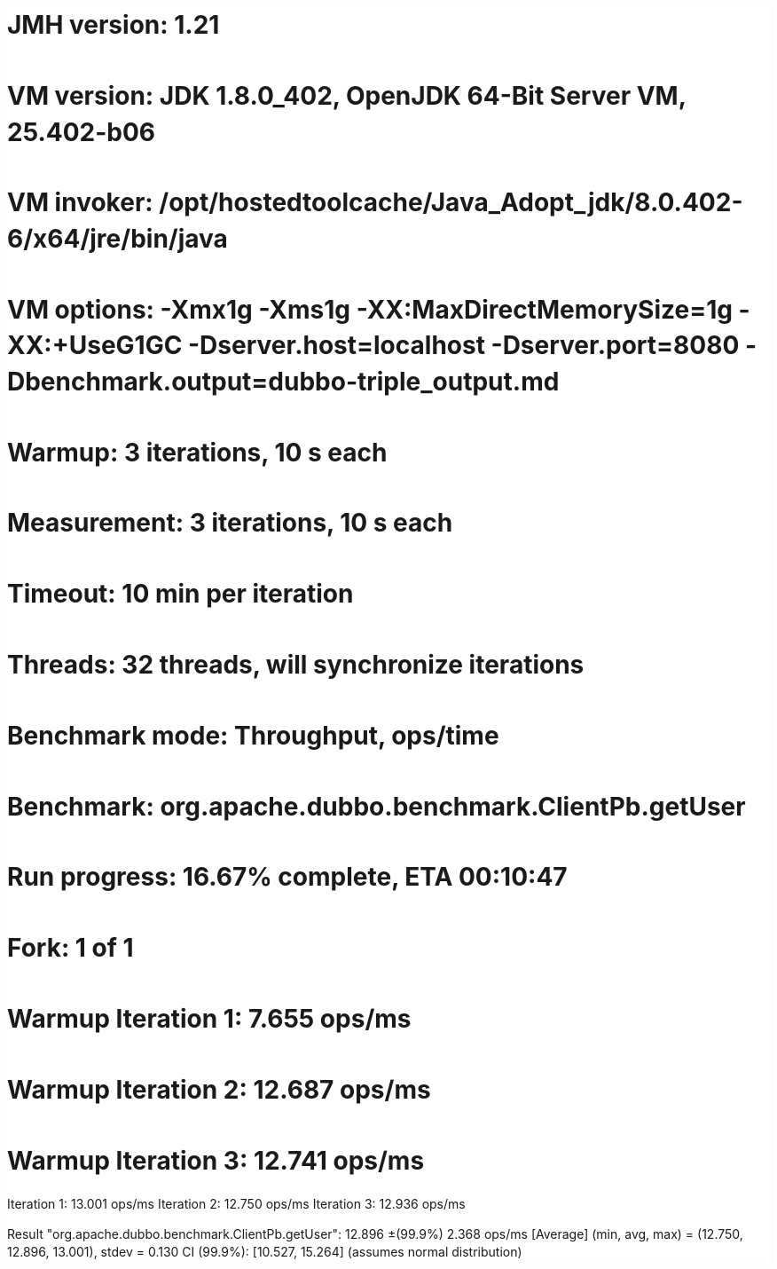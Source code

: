 
# JMH version: 1.21
# VM version: JDK 1.8.0_402, OpenJDK 64-Bit Server VM, 25.402-b06
# VM invoker: /opt/hostedtoolcache/Java_Adopt_jdk/8.0.402-6/x64/jre/bin/java
# VM options: -Xmx1g -Xms1g -XX:MaxDirectMemorySize=1g -XX:+UseG1GC -Dserver.host=localhost -Dserver.port=8080 -Dbenchmark.output=dubbo-triple_output.md
# Warmup: 3 iterations, 10 s each
# Measurement: 3 iterations, 10 s each
# Timeout: 10 min per iteration
# Threads: 32 threads, will synchronize iterations
# Benchmark mode: Throughput, ops/time
# Benchmark: org.apache.dubbo.benchmark.ClientPb.getUser

# Run progress: 16.67% complete, ETA 00:10:47
# Fork: 1 of 1
# Warmup Iteration   1: 7.655 ops/ms
# Warmup Iteration   2: 12.687 ops/ms
# Warmup Iteration   3: 12.741 ops/ms
Iteration   1: 13.001 ops/ms
Iteration   2: 12.750 ops/ms
Iteration   3: 12.936 ops/ms


Result "org.apache.dubbo.benchmark.ClientPb.getUser":
  12.896 ±(99.9%) 2.368 ops/ms [Average]
  (min, avg, max) = (12.750, 12.896, 13.001), stdev = 0.130
  CI (99.9%): [10.527, 15.264] (assumes normal distribution)

